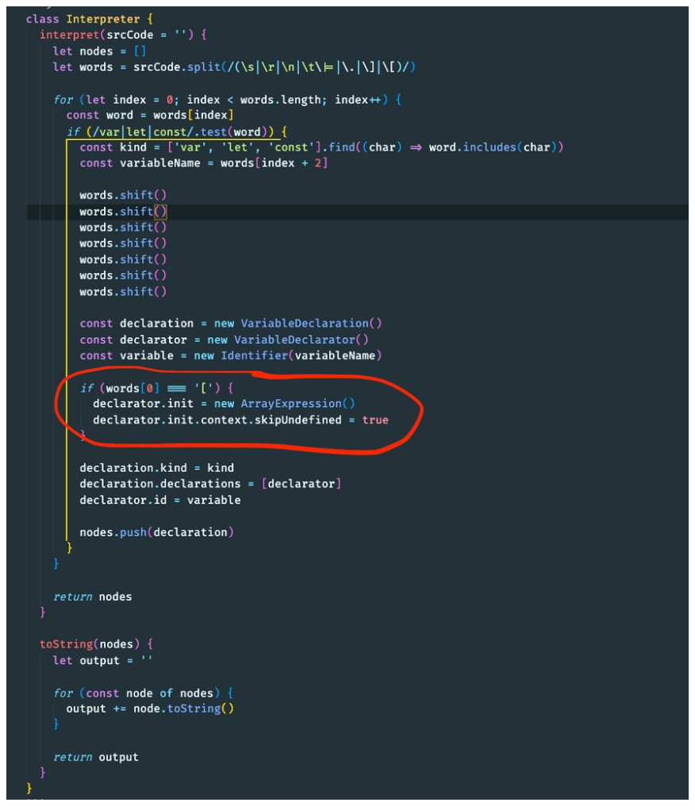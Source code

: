 ![Untitled](Interpreter%20Pattern%20(ba%CC%81sico)%2027bf35f5669940d7bb2cefc0f9a68bc6/Untitled%203.png)
